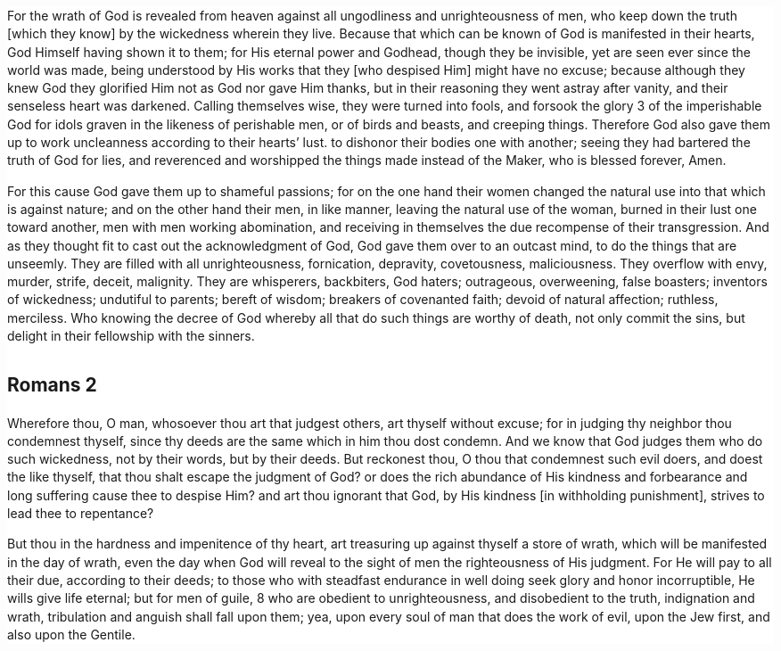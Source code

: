 For the wrath of God is revealed from heaven against all ungodliness and
unrighteousness of men, who keep down the truth [which they know] by the
wickedness wherein they live. Because that which can be known of God is
manifested in their hearts, God Himself having shown it to them; for His
eternal power and Godhead, though they be invisible, yet are seen ever
since the world was made, being understood by His works that they [who
despised Him] might have no excuse; because although they knew God they
glorified Him not as God nor gave Him thanks, but in their reasoning
they went astray after vanity, and their senseless heart was darkened.
Calling themselves wise, they were turned into fools, and forsook the
glory 3 of the imperishable God for idols graven in the likeness of
perishable men, or of birds and beasts, and creeping things. Therefore
God also gave them up to work uncleanness according to their hearts’
lust. to dishonor their bodies one with another; seeing they had
bartered the truth of God for lies, and reverenced and worshipped the
things made instead of the Maker, who is blessed forever, Amen.

For this cause God gave them up to shameful passions; for on the one
hand their women changed the natural use into that which is against
nature; and on the other hand their men, in like manner, leaving the
natural use of the woman, burned in their lust one toward another, men
with men working abomination, and receiving in themselves the due
recompense of their transgression. And as they thought fit to cast out
the acknowledgment of God, God gave them over to an outcast mind, to do
the things that are unseemly. They are filled with all unrighteousness,
fornication, depravity, covetousness, maliciousness. They overflow with
envy, murder, strife, deceit, malignity. They are whisperers,
backbiters, God haters; outrageous, overweening, false boasters;
inventors of wickedness; undutiful to parents; bereft of wisdom;
breakers of covenanted faith; devoid of natural affection; ruthless,
merciless. Who knowing the decree of God whereby all that do such things
are worthy of death, not only commit the sins, but delight in their
fellowship with the sinners.

Romans 2
--------

Wherefore thou, O man, whosoever thou art that judgest others, art
thyself without excuse; for in judging thy neighbor thou condemnest
thyself, since thy deeds are the same which in him thou dost condemn.
And we know that God judges them who do such wickedness, not by their
words, but by their deeds. But reckonest thou, O thou that condemnest
such evil doers, and doest the like thyself, that thou shalt escape the
judgment of God? or does the rich abundance of His kindness and
forbearance and long suffering cause thee to despise Him? and art thou
ignorant that God, by His kindness [in withholding punishment], strives
to lead thee to repentance?

But thou in the hardness and impenitence of thy heart, art treasuring up
against thyself a store of wrath, which will be manifested in the day of
wrath, even the day when God will reveal to the sight of men the
righteousness of His judgment. For He will pay to all their due,
according to their deeds; to those who with steadfast endurance in well
doing seek glory and honor incorruptible, He wills give life eternal;
but for men of guile, 8 who are obedient to unrighteousness, and
disobedient to the truth, indignation and wrath, tribulation and anguish
shall fall upon them; yea, upon every soul of man that does the work of
evil, upon the Jew first, and also upon the Gentile.
